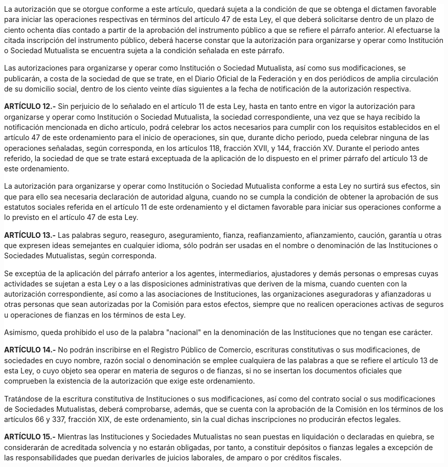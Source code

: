 La autorización que se otorgue conforme a este artículo, quedará sujeta a la condición de que se obtenga el dictamen favorable para iniciar las operaciones respectivas en términos del artículo 47 de esta Ley, el que deberá solicitarse dentro de un plazo de ciento ochenta días contado a partir de la aprobación del instrumento público a que se refiere el párrafo anterior. Al efectuarse la citada inscripción del instrumento público, deberá hacerse constar que la autorización para organizarse y operar como Institución o Sociedad Mutualista se encuentra sujeta a la condición señalada en este párrafo.

Las autorizaciones para organizarse y operar como Institución o Sociedad Mutualista, así como sus modificaciones, se publicarán, a costa de la sociedad de que se trate, en el Diario Oficial de la Federación y en dos periódicos de amplia circulación de su domicilio social, dentro de los ciento veinte días siguientes a la fecha de notificación de la autorización respectiva.

**ARTÍCULO 12.-** Sin perjuicio de lo señalado en el artículo 11 de esta Ley, hasta en tanto entre en vigor la autorización para organizarse y operar como Institución o Sociedad Mutualista, la sociedad correspondiente, una vez que se haya recibido la notificación mencionada en dicho artículo, podrá celebrar los actos necesarios para cumplir con los requisitos establecidos en el artículo 47 de este ordenamiento para el inicio de operaciones, sin que, durante dicho periodo, pueda celebrar ninguna de las operaciones señaladas, según corresponda, en los artículos 118, fracción XVII, y 144, fracción XV. Durante el periodo antes referido, la sociedad de que se trate estará exceptuada de la aplicación de lo dispuesto en el primer párrafo del artículo 13 de este ordenamiento.

La autorización para organizarse y operar como Institución o Sociedad Mutualista conforme a esta Ley no surtirá sus efectos, sin que para ello sea necesaria declaración de autoridad alguna, cuando no se cumpla la condición de obtener la aprobación de sus estatutos sociales referida en el artículo 11 de este ordenamiento y el dictamen favorable para iniciar sus operaciones conforme a lo previsto en el artículo 47 de esta Ley.

**ARTÍCULO 13.-** Las palabras seguro, reaseguro, aseguramiento, fianza, reafianzamiento, afianzamiento, caución, garantía u otras que expresen ideas semejantes en cualquier idioma, sólo podrán ser usadas en el nombre o denominación de las Instituciones o Sociedades Mutualistas, según corresponda.

Se exceptúa de la aplicación del párrafo anterior a los agentes, intermediarios, ajustadores y demás personas o empresas cuyas actividades se sujetan a esta Ley o a las disposiciones administrativas que deriven de la misma, cuando cuenten con la autorización correspondiente, así como a las asociaciones de Instituciones, las organizaciones aseguradoras y afianzadoras u otras personas que sean autorizadas por la Comisión para estos efectos, siempre que no realicen operaciones activas de seguros u operaciones de fianzas en los términos de esta Ley.

Asimismo, queda prohibido el uso de la palabra "nacional" en la denominación de las Instituciones que no tengan ese carácter.

**ARTÍCULO 14.-** No podrán inscribirse en el Registro Público de Comercio, escrituras constitutivas o sus modificaciones, de sociedades en cuyo nombre, razón social o denominación se emplee cualquiera de las palabras a que se refiere el artículo 13 de esta Ley, o cuyo objeto sea operar en materia de seguros o de fianzas, si no se insertan los documentos oficiales que comprueben la existencia de la autorización que exige este ordenamiento.

Tratándose de la escritura constitutiva de Instituciones o sus modificaciones, así como del contrato social o sus modificaciones de Sociedades Mutualistas, deberá comprobarse, además, que se cuenta con la aprobación de la Comisión en los términos de los artículos 66 y 337, fracción XIX, de este ordenamiento, sin la cual dichas inscripciones no producirán efectos legales.

**ARTÍCULO 15.-** Mientras las Instituciones y Sociedades Mutualistas no sean puestas en liquidación o declaradas en quiebra, se considerarán de acreditada solvencia y no estarán obligadas, por tanto, a constituir depósitos o fianzas legales a excepción de las responsabilidades que puedan derivarles de juicios laborales, de amparo o por créditos fiscales.
